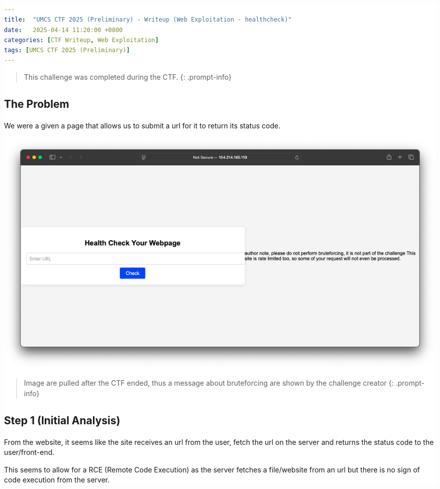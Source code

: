```yaml
---
title:  "UMCS CTF 2025 (Preliminary) - Writeup (Web Exploitation - healthcheck)"
date:   2025-04-14 11:20:00 +0800
categories: [CTF Writeup, Web Exploitation]
tags: [UMCS CTF 2025 (Preliminary)]
---
```

> This challenge was completed during the CTF.
{: .prompt-info}

## The Problem

We were a given a page that allows us to submit a url for it to return its status code.

![](assets/img/image8.png)

> Image are pulled after the CTF ended, thus a message about bruteforcing are shown by the challenge creator
{: .prompt-info}

## Step 1 (Initial Analysis)

From the website, it seems like the site receives an url from the user, fetch the url on the server and returns the status code to the user/front-end.

This seems to allow for a RCE (Remote Code Execution) as the server fetches a file/website from an url but there is no sign of code execution from the server.
